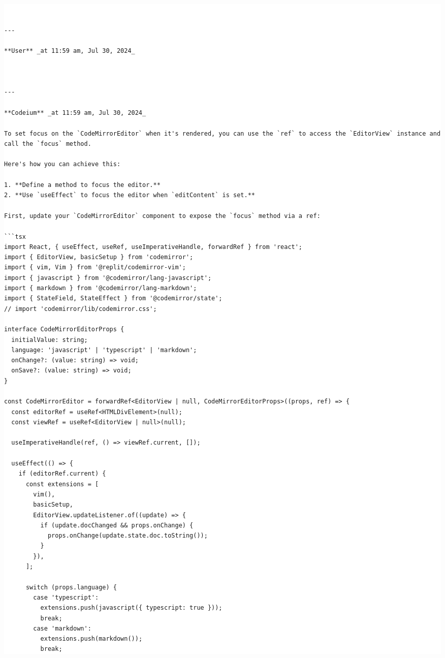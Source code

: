 ```tsx


---

**User** _at 11:59 am, Jul 30, 2024_



---

**Codeium** _at 11:59 am, Jul 30, 2024_

To set focus on the `CodeMirrorEditor` when it's rendered, you can use the `ref` to access the `EditorView` instance and call the `focus` method.

Here's how you can achieve this:

1. **Define a method to focus the editor.**
2. **Use `useEffect` to focus the editor when `editContent` is set.**

First, update your `CodeMirrorEditor` component to expose the `focus` method via a ref:

```tsx
import React, { useEffect, useRef, useImperativeHandle, forwardRef } from 'react';
import { EditorView, basicSetup } from 'codemirror';
import { vim, Vim } from '@replit/codemirror-vim';
import { javascript } from '@codemirror/lang-javascript';
import { markdown } from '@codemirror/lang-markdown';
import { StateField, StateEffect } from '@codemirror/state';
// import 'codemirror/lib/codemirror.css';

interface CodeMirrorEditorProps {
  initialValue: string;
  language: 'javascript' | 'typescript' | 'markdown';
  onChange?: (value: string) => void;
  onSave?: (value: string) => void;
}

const CodeMirrorEditor = forwardRef<EditorView | null, CodeMirrorEditorProps>((props, ref) => {
  const editorRef = useRef<HTMLDivElement>(null);
  const viewRef = useRef<EditorView | null>(null);

  useImperativeHandle(ref, () => viewRef.current, []);

  useEffect(() => {
    if (editorRef.current) {
      const extensions = [
        vim(),
        basicSetup,
        EditorView.updateListener.of((update) => {
          if (update.docChanged && props.onChange) {
            props.onChange(update.state.doc.toString());
          }
        }),
      ];

      switch (props.language) {
        case 'typescript':
          extensions.push(javascript({ typescript: true }));
          break;
        case 'markdown':
          extensions.push(markdown());
          break;
```